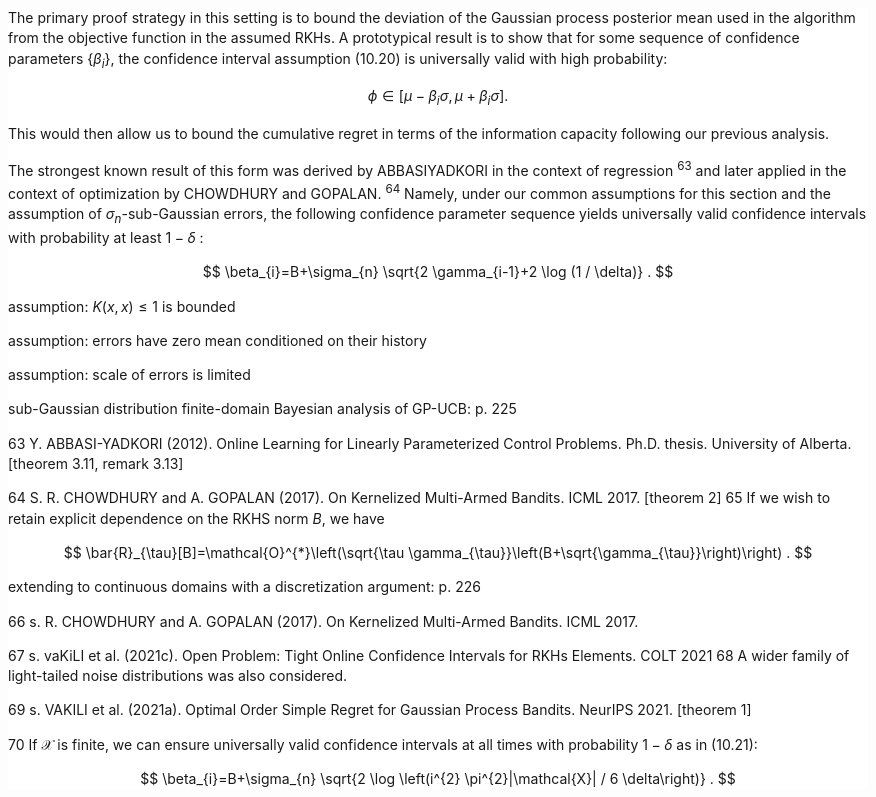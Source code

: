The primary proof strategy in this setting is to bound the deviation of the Gaussian process posterior mean used in the algorithm from the objective function in the assumed RKHs. A prototypical result is to show that for some sequence of confidence parameters $\left\{\beta_{i}\right\}$, the confidence interval assumption (10.20) is universally valid with high probability:

$$
\phi \in\left[\mu-\beta_{i} \sigma, \mu+\beta_{i} \sigma\right] .
$$

This would then allow us to bound the cumulative regret in terms of the information capacity following our previous analysis.

The strongest known result of this form was derived by ABBASIYADKORI in the context of regression ${ }^{63}$ and later applied in the context of optimization by CHOWDHURY and GOPALAN. ${ }^{64}$ Namely, under our common assumptions for this section and the assumption of $\sigma_{n}$-sub-Gaussian errors, the following confidence parameter sequence yields universally valid confidence intervals with probability at least $1-\delta$ :

$$
\beta_{i}=B+\sigma_{n} \sqrt{2 \gamma_{i-1}+2 \log (1 / \delta)} .
$$

assumption: $K(x, x) \leq 1$ is bounded

assumption: errors have zero mean conditioned on their history

assumption: scale of errors is limited

sub-Gaussian distribution finite-domain Bayesian analysis of GP-UCB: p. 225

63 Y. ABBASI-YADKORI (2012). Online Learning for Linearly Parameterized Control Problems. Ph.D. thesis. University of Alberta. [theorem 3.11, remark 3.13]

64 S. R. CHOWDHURY and A. GOPALAN (2017). On Kernelized Multi-Armed Bandits. ICML 2017. [theorem 2] 65 If we wish to retain explicit dependence on the RKHS norm $B$, we have

$$
\bar{R}_{\tau}[B]=\mathcal{O}^{*}\left(\sqrt{\tau \gamma_{\tau}}\left(B+\sqrt{\gamma_{\tau}}\right)\right) .
$$

extending to continuous domains with a discretization argument: p. 226

66 s. R. CHOWDHURY and A. GOPALAN (2017). On Kernelized Multi-Armed Bandits. ICML 2017.

67 s. vaKiLI et al. (2021c). Open Problem: Tight Online Confidence Intervals for RKHs Elements. COLT 2021
68 A wider family of light-tailed noise distributions was also considered.

69 s. VAKILI et al. (2021a). Optimal Order Simple Regret for Gaussian Process Bandits. NeurIPS 2021. [theorem 1]

70 If $\mathcal{X}$ is finite, we can ensure universally valid confidence intervals at all times with probability $1-\delta$ as in (10.21):

$$
\beta_{i}=B+\sigma_{n} \sqrt{2 \log \left(i^{2} \pi^{2}|\mathcal{X}| / 6 \delta\right)} .
$$
